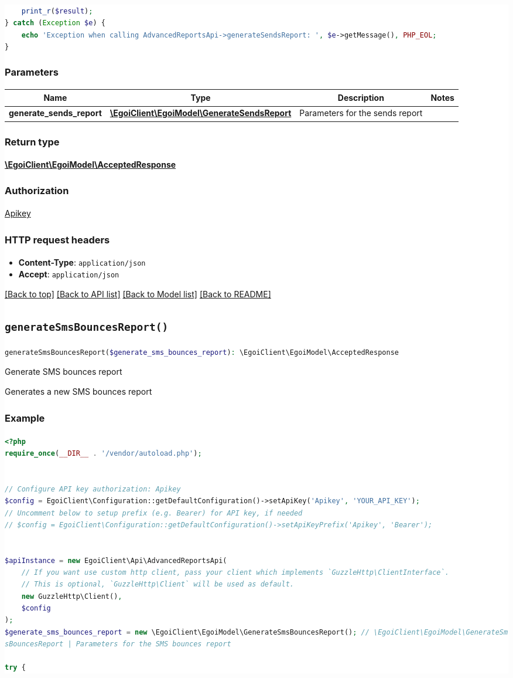 ```php
    print_r($result);
} catch (Exception $e) {
    echo 'Exception when calling AdvancedReportsApi->generateSendsReport: ', $e->getMessage(), PHP_EOL;
}
```

### Parameters

| Name | Type | Description  | Notes |
| ------------- | ------------- | ------------- | ------------- |
| **generate_sends_report** | [**\EgoiClient\EgoiModel\GenerateSendsReport**](../Model/GenerateSendsReport.md)| Parameters for the sends report | |

### Return type

[**\EgoiClient\EgoiModel\AcceptedResponse**](../Model/AcceptedResponse.md)

### Authorization

[Apikey](../../README.md#Apikey)

### HTTP request headers

- **Content-Type**: `application/json`
- **Accept**: `application/json`

[[Back to top]](#) [[Back to API list]](../../README.md#endpoints)
[[Back to Model list]](../../README.md#models)
[[Back to README]](../../README.md)

## `generateSmsBouncesReport()`

```php
generateSmsBouncesReport($generate_sms_bounces_report): \EgoiClient\EgoiModel\AcceptedResponse
```

Generate SMS bounces report

Generates a new SMS bounces report

### Example

```php
<?php
require_once(__DIR__ . '/vendor/autoload.php');


// Configure API key authorization: Apikey
$config = EgoiClient\Configuration::getDefaultConfiguration()->setApiKey('Apikey', 'YOUR_API_KEY');
// Uncomment below to setup prefix (e.g. Bearer) for API key, if needed
// $config = EgoiClient\Configuration::getDefaultConfiguration()->setApiKeyPrefix('Apikey', 'Bearer');


$apiInstance = new EgoiClient\Api\AdvancedReportsApi(
    // If you want use custom http client, pass your client which implements `GuzzleHttp\ClientInterface`.
    // This is optional, `GuzzleHttp\Client` will be used as default.
    new GuzzleHttp\Client(),
    $config
);
$generate_sms_bounces_report = new \EgoiClient\EgoiModel\GenerateSmsBouncesReport(); // \EgoiClient\EgoiModel\GenerateSmsBouncesReport | Parameters for the SMS bounces report

try {
```